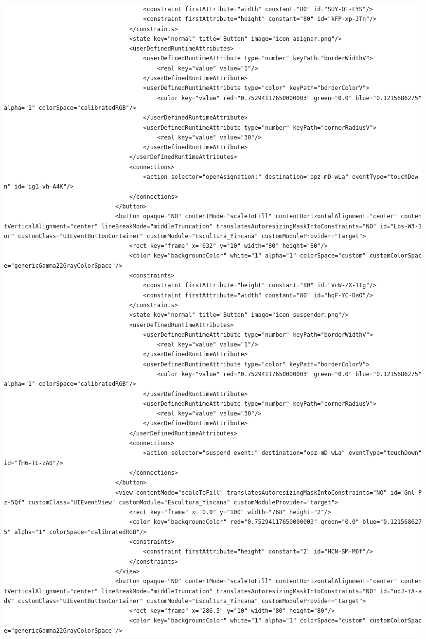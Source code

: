                                             <constraint firstAttribute="width" constant="80" id="SUY-Q1-FYS"/>
                                            <constraint firstAttribute="height" constant="80" id="kFP-xp-JTn"/>
                                        </constraints>
                                        <state key="normal" title="Button" image="icon_asignar.png"/>
                                        <userDefinedRuntimeAttributes>
                                            <userDefinedRuntimeAttribute type="number" keyPath="borderWidthV">
                                                <real key="value" value="1"/>
                                            </userDefinedRuntimeAttribute>
                                            <userDefinedRuntimeAttribute type="color" keyPath="borderColorV">
                                                <color key="value" red="0.75294117650000003" green="0.0" blue="0.1215686275" alpha="1" colorSpace="calibratedRGB"/>
                                            </userDefinedRuntimeAttribute>
                                            <userDefinedRuntimeAttribute type="number" keyPath="cornerRadiusV">
                                                <real key="value" value="30"/>
                                            </userDefinedRuntimeAttribute>
                                        </userDefinedRuntimeAttributes>
                                        <connections>
                                            <action selector="openAsignation:" destination="opz-mD-wLa" eventType="touchDown" id="ig1-vh-A4K"/>
                                        </connections>
                                    </button>
                                    <button opaque="NO" contentMode="scaleToFill" contentHorizontalAlignment="center" contentVerticalAlignment="center" lineBreakMode="middleTruncation" translatesAutoresizingMaskIntoConstraints="NO" id="Lbs-W3-1or" customClass="UIEventButtonContainer" customModule="Escultura_Yincana" customModuleProvider="target">
                                        <rect key="frame" x="632" y="10" width="80" height="80"/>
                                        <color key="backgroundColor" white="1" alpha="1" colorSpace="custom" customColorSpace="genericGamma22GrayColorSpace"/>
                                        <constraints>
                                            <constraint firstAttribute="height" constant="80" id="VcW-ZX-1Ig"/>
                                            <constraint firstAttribute="width" constant="80" id="hqF-YC-DaO"/>
                                        </constraints>
                                        <state key="normal" title="Button" image="icon_suspender.png"/>
                                        <userDefinedRuntimeAttributes>
                                            <userDefinedRuntimeAttribute type="number" keyPath="borderWidthV">
                                                <real key="value" value="1"/>
                                            </userDefinedRuntimeAttribute>
                                            <userDefinedRuntimeAttribute type="color" keyPath="borderColorV">
                                                <color key="value" red="0.75294117650000003" green="0.0" blue="0.1215686275" alpha="1" colorSpace="calibratedRGB"/>
                                            </userDefinedRuntimeAttribute>
                                            <userDefinedRuntimeAttribute type="number" keyPath="cornerRadiusV">
                                                <real key="value" value="30"/>
                                            </userDefinedRuntimeAttribute>
                                        </userDefinedRuntimeAttributes>
                                        <connections>
                                            <action selector="suspend_event:" destination="opz-mD-wLa" eventType="touchDown" id="fH6-TE-zA0"/>
                                        </connections>
                                    </button>
                                    <view contentMode="scaleToFill" translatesAutoresizingMaskIntoConstraints="NO" id="Gnl-Pz-5Qf" customClass="UIEventView" customModule="Escultura_Yincana" customModuleProvider="target">
                                        <rect key="frame" x="0.0" y="100" width="768" height="2"/>
                                        <color key="backgroundColor" red="0.75294117650000003" green="0.0" blue="0.1215686275" alpha="1" colorSpace="calibratedRGB"/>
                                        <constraints>
                                            <constraint firstAttribute="height" constant="2" id="HCN-SM-M6f"/>
                                        </constraints>
                                    </view>
                                    <button opaque="NO" contentMode="scaleToFill" contentHorizontalAlignment="center" contentVerticalAlignment="center" lineBreakMode="middleTruncation" translatesAutoresizingMaskIntoConstraints="NO" id="udJ-tA-adV" customClass="UIEventButtonContainer" customModule="Escultura_Yincana" customModuleProvider="target">
                                        <rect key="frame" x="286.5" y="10" width="80" height="80"/>
                                        <color key="backgroundColor" white="1" alpha="1" colorSpace="custom" customColorSpace="genericGamma22GrayColorSpace"/>